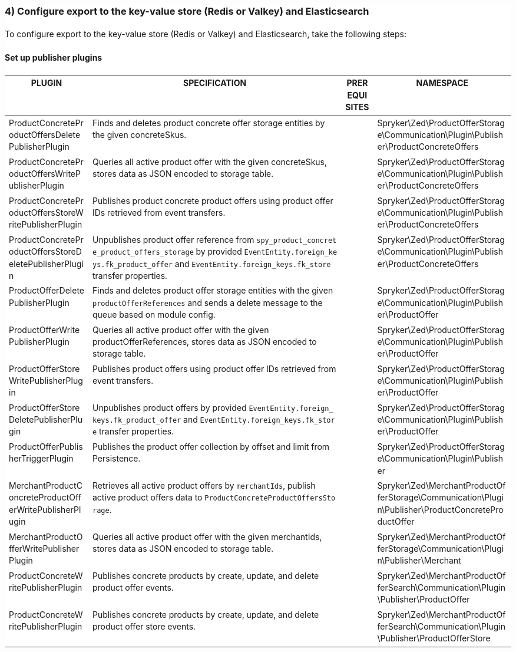 ### 4) Configure export to the key-value store (Redis or Valkey) and Elasticsearch

To configure export to the key-value store (Redis or Valkey) and Elasticsearch, take the following steps:

#### Set up publisher plugins

| PLUGIN                                                  | SPECIFICATION                                                                                                                                                                                               | PREREQUISITES | NAMESPACE                                                                                          |
|---------------------------------------------------------|-------------------------------------------------------------------------------------------------------------------------------------------------------------------------------------------------------------|---------------|----------------------------------------------------------------------------------------------------|
| ProductConcreteProductOffersDeletePublisherPlugin       | Finds and deletes product concrete offer storage entities by the given concreteSkus.                                                                                                                        |               | Spryker\Zed\ProductOfferStorage\Communication\Plugin\Publisher\ProductConcreteOffers               |
| ProductConcreteProductOffersWritePublisherPlugin        | Queries all active product offer with the given concreteSkus, stores data as JSON encoded to storage table.                                                                                                 |               | Spryker\Zed\ProductOfferStorage\Communication\Plugin\Publisher\ProductConcreteOffers               |
| ProductConcreteProductOffersStoreWritePublisherPlugin   | Publishes product concrete product offers using product offer IDs retrieved from event transfers.                                                                                                           |               | Spryker\Zed\ProductOfferStorage\Communication\Plugin\Publisher\ProductConcreteOffers               |
| ProductConcreteProductOffersStoreDeletePublisherPlugin  | Unpublishes product offer reference from `spy_product_concrete_product_offers_storage` by provided `EventEntity.foreign_keys.fk_product_offer` and `EventEntity.foreign_keys.fk_store` transfer properties. |               | Spryker\Zed\ProductOfferStorage\Communication\Plugin\Publisher\ProductConcreteOffers               |
| ProductOfferDeletePublisherPlugin                       | Finds and deletes product offer storage entities with the given `productOfferReferences` and sends a delete message to the queue based on module config.                                                               |               | Spryker\Zed\ProductOfferStorage\Communication\Plugin\Publisher\ProductOffer                        |
| ProductOfferWritePublisherPlugin                        | Queries all active product offer with the given productOfferReferences, stores data as JSON encoded to storage table.                                                                                       |               | Spryker\Zed\ProductOfferStorage\Communication\Plugin\Publisher\ProductOffer                        |
| ProductOfferStoreWritePublisherPlugin                   | Publishes product offers using product offer IDs retrieved from event transfers.                                                                                                                            |               | Spryker\Zed\ProductOfferStorage\Communication\Plugin\Publisher\ProductOffer                        |
| ProductOfferStoreDeletePublisherPlugin                  | Unpublishes product offers by provided `EventEntity.foreign_keys.fk_product_offer` and `EventEntity.foreign_keys.fk_store` transfer properties.                                                             |               | Spryker\Zed\ProductOfferStorage\Communication\Plugin\Publisher\ProductOffer                        |
| ProductOfferPublisherTriggerPlugin                      | Publishes the product offer collection by offset and limit from Persistence.                                                                                                                                |               | Spryker\Zed\ProductOfferStorage\Communication\Plugin\Publisher                                     |
| MerchantProductConcreteProductOfferWritePublisherPlugin | Retrieves all active product offers by `merchantIds`, publish active product offers data to `ProductConcreteProductOffersStorage`.                                                                          |               | Spryker\Zed\MerchantProductOfferStorage\Communication\Plugin\Publisher\ProductConcreteProductOffer |
| MerchantProductOfferWritePublisherPlugin                | Queries all active product offer with the given merchantIds, stores data as JSON encoded to storage table.                                                                                                  |               | Spryker\Zed\MerchantProductOfferStorage\Communication\Plugin\Publisher\Merchant                    |
| ProductConcreteWritePublisherPlugin                     | Publishes concrete products by create, update, and delete product offer events.                                                                                                                              |               | Spryker\Zed\MerchantProductOfferSearch\Communication\Plugin\Publisher\ProductOffer                 |
| ProductConcreteWritePublisherPlugin                     | Publishes concrete products by create, update, and delete product offer store events.                                                                                                                        |               | Spryker\Zed\MerchantProductOfferSearch\Communication\Plugin\Publisher\ProductOfferStore            |